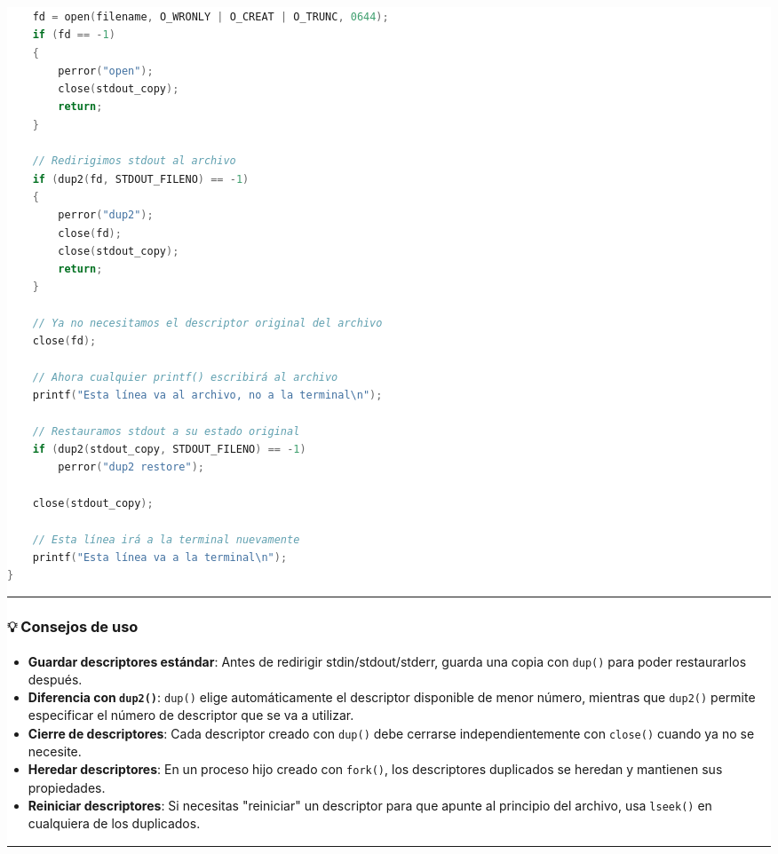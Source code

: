 ```c
    fd = open(filename, O_WRONLY | O_CREAT | O_TRUNC, 0644);
    if (fd == -1)
    {
        perror("open");
        close(stdout_copy);
        return;
    }
    
    // Redirigimos stdout al archivo
    if (dup2(fd, STDOUT_FILENO) == -1)
    {
        perror("dup2");
        close(fd);
        close(stdout_copy);
        return;
    }
    
    // Ya no necesitamos el descriptor original del archivo
    close(fd);
    
    // Ahora cualquier printf() escribirá al archivo
    printf("Esta línea va al archivo, no a la terminal\n");
    
    // Restauramos stdout a su estado original
    if (dup2(stdout_copy, STDOUT_FILENO) == -1)
        perror("dup2 restore");
    
    close(stdout_copy);
    
    // Esta línea irá a la terminal nuevamente
    printf("Esta línea va a la terminal\n");
}
```



---

### 💡 Consejos de uso
- **Guardar descriptores estándar**: Antes de redirigir stdin/stdout/stderr, guarda una copia con `dup()` para poder restaurarlos después.
- **Diferencia con `dup2()`**: `dup()` elige automáticamente el descriptor disponible de menor número, mientras que `dup2()` permite especificar el número de descriptor que se va a utilizar.
- **Cierre de descriptores**: Cada descriptor creado con `dup()` debe cerrarse independientemente con `close()` cuando ya no se necesite.
- **Heredar descriptores**: En un proceso hijo creado con `fork()`, los descriptores duplicados se heredan y mantienen sus propiedades.
- **Reiniciar descriptores**: Si necesitas "reiniciar" un descriptor para que apunte al principio del archivo, usa `lseek()` en cualquiera de los duplicados.

---
